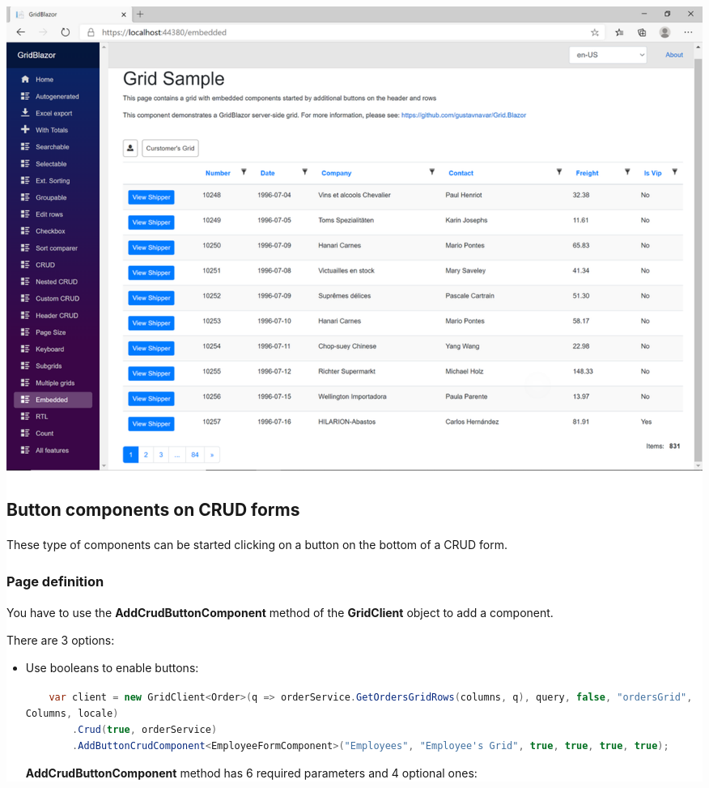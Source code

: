 ![](../images/Button_components.png)



## Button components on CRUD forms
These type of components can be started clicking on a button on the bottom of a CRUD form.

### Page definition

You have to use the **AddCrudButtonComponent** method of the **GridClient** object to add a component. 

There are 3 options:

* Use booleans to enable buttons:
    ```c#
        var client = new GridClient<Order>(q => orderService.GetOrdersGridRows(columns, q), query, false, "ordersGrid", Columns, locale)
            .Crud(true, orderService)
            .AddButtonCrudComponent<EmployeeFormComponent>("Employees", "Employee's Grid", true, true, true, true);
    ```

    **AddCrudButtonComponent** method has 6 required parameters and 4 optional ones:
